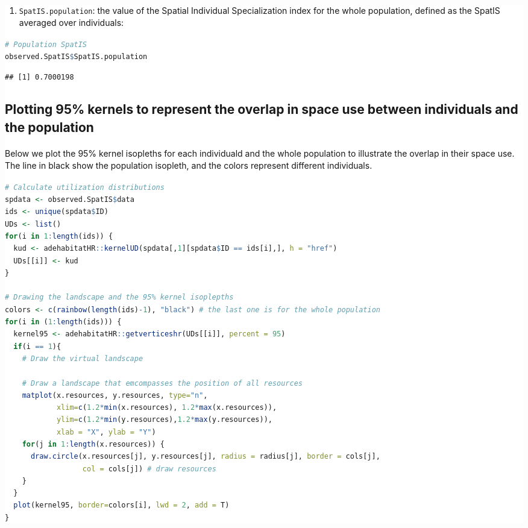 1.  `SpatIS.population`: the value of the Spatial Individual Specialization index for the whole population, defined as the SpatIS averaged over individuals:

``` r
# Population SpatIS
observed.SpatIS$SpatIS.population
```

    ## [1] 0.7000198

Plotting 95% kernels to represent the overlap in space use between individuals and the population
-------------------------------------------------------------------------------------------------

Below we plot the 95% kernel isopleths for each individuald and the whole population to illustrate the overlap in their space use. The line in black show the population isopleth, and the colors represent different individuals.

``` r
# Calculate utilization distributions
spdata <- observed.SpatIS$data
ids <- unique(spdata$ID)
UDs <- list()
for(i in 1:length(ids)) {
  kud <- adehabitatHR::kernelUD(spdata[,1][spdata$ID == ids[i],], h = "href")
  UDs[[i]] <- kud
}

# Drawing the landscape and the 95% kernel isoplepths
colors <- c(rainbow(length(ids)-1), "black") # the last one is for the whole population
for(i in (1:length(ids))) {
  kernel95 <- adehabitatHR::getverticeshr(UDs[[i]], percent = 95)
  if(i == 1){
    # Draw the virtual landscape
    
    # Draw a landscape that emcompasses the position of all resources
    matplot(x.resources, y.resources, type="n", 
            xlim=c(1.2*min(x.resources), 1.2*max(x.resources)),
            ylim=c(1.2*min(y.resources),1.2*max(y.resources)), 
            xlab = "X", ylab = "Y") 
    for(j in 1:length(x.resources)) {
      draw.circle(x.resources[j], y.resources[j], radius = radius[j], border = cols[j], 
                  col = cols[j]) # draw resources
    }
  }
  plot(kernel95, border=colors[i], lwd = 2, add = T)
}
```
